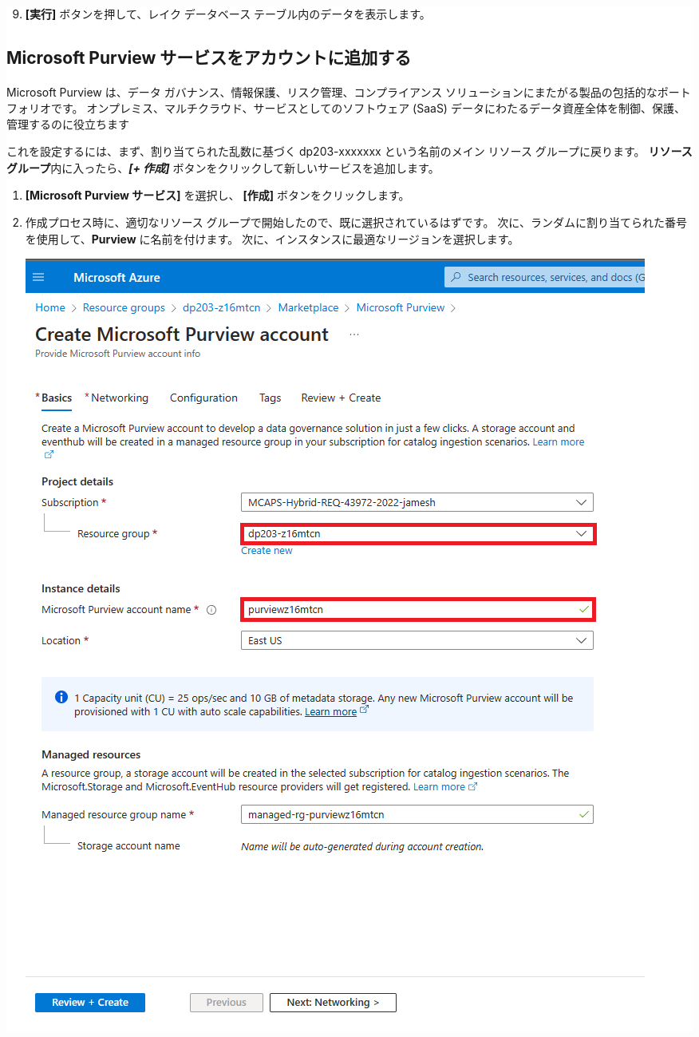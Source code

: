 9. **[実行]** ボタンを押して、レイク データベース テーブル内のデータを表示します。

## Microsoft Purview サービスをアカウントに追加する

Microsoft Purview は、データ ガバナンス、情報保護、リスク管理、コンプライアンス ソリューションにまたがる製品の包括的なポートフォリオです。 オンプレミス、マルチクラウド、サービスとしてのソフトウェア (SaaS) データにわたるデータ資産全体を制御、保護、管理するのに役立ちます

これを設定するには、まず、割り当てられた乱数に基づく dp203-xxxxxxx という名前のメイン リソース グループに戻ります。 **リソース グループ**内に入ったら、***[+ 作成]*** ボタンをクリックして新しいサービスを追加します。

1. **[Microsoft Purview サービス]** を選択し、 **[作成]** ボタンをクリックします。
2. 作成プロセス時に、適切なリソース グループで開始したので、既に選択されているはずです。 次に、ランダムに割り当てられた番号を使用して、**Purview** に名前を付けます。 次に、インスタンスに最適なリージョンを選択します。

   ![Purview を作成する](./images/purview-create.png)
